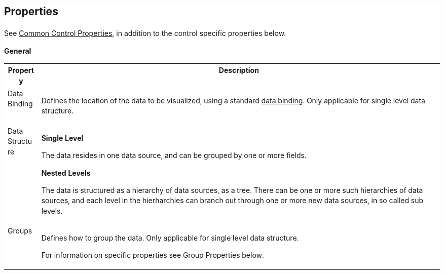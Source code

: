 ## Properties

See [Common Control Properties](../../common-control-properties.md), in addition to the control specific <span style="FONT-WEIGHT: normal">properties below.

**General**

<table style="WIDTH: 100%">

<tbody>

<tr>

<th>Property</th>

<th>Description</th>

</tr>

<tr>

<td>Data Binding</td>

<td>

Defines the location of the data to be visualized, using a standard [data binding](../../../../../../../users/searching-for-data/data-binding.md "Data Binding"). Only applicable for single level data structure.

</td>

</tr>

<tr>

<td>Data Structure</td>

<td>

**Single Level**

The data resides in one data source, and can be grouped by one or more fields.

**Nested Levels**

The data is structured as a hierarchy of data sources, as a tree. There can be one or more such hierarchies of data sources, and each level in the hierharchies can branch out through one or more new data sources, in so called sub levels.

</td>

</tr>

<tr>

<td>Groups</td>

<td>

Defines how to group the data. Only applicable for single level data structure.

For information on specific properties see Group Properties below.
